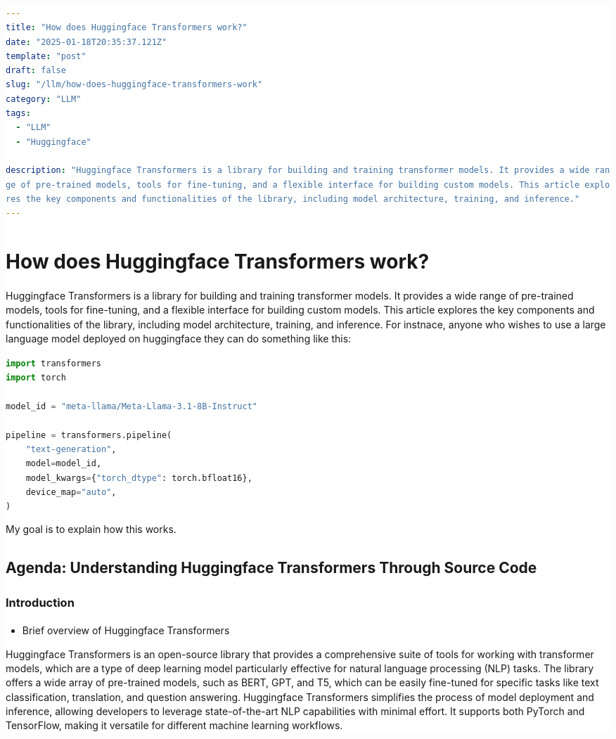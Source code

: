 ```yaml
---
title: "How does Huggingface Transformers work?"
date: "2025-01-18T20:35:37.121Z"
template: "post"
draft: false
slug: "/llm/how-does-huggingface-transformers-work"
category: "LLM"
tags:
  - "LLM"
  - "Huggingface"

description: "Huggingface Transformers is a library for building and training transformer models. It provides a wide range of pre-trained models, tools for fine-tuning, and a flexible interface for building custom models. This article explores the key components and functionalities of the library, including model architecture, training, and inference."
---
```

# How does Huggingface Transformers work?

Huggingface Transformers is a library for building and training transformer models. It provides a wide range of pre-trained models, tools for fine-tuning, and a flexible interface for building custom models. This article explores the key components and functionalities of the library, including model architecture, training, and inference. For instnace, anyone who wishes to use a large language model deployed on huggingface they can do something like this:

```python
import transformers
import torch

model_id = "meta-llama/Meta-Llama-3.1-8B-Instruct"

pipeline = transformers.pipeline(
    "text-generation",
    model=model_id,
    model_kwargs={"torch_dtype": torch.bfloat16},
    device_map="auto",
)
```

My goal is to explain how this works.

## Agenda: Understanding Huggingface Transformers Through Source Code

### Introduction
- Brief overview of Huggingface Transformers

Huggingface Transformers is an open-source library that provides a comprehensive suite of tools for working with transformer models, which are a type of deep learning model particularly effective for natural language processing (NLP) tasks. The library offers a wide array of pre-trained models, such as BERT, GPT, and T5, which can be easily fine-tuned for specific tasks like text classification, translation, and question answering. Huggingface Transformers simplifies the process of model deployment and inference, allowing developers to leverage state-of-the-art NLP capabilities with minimal effort. It supports both PyTorch and TensorFlow, making it versatile for different machine learning workflows.

